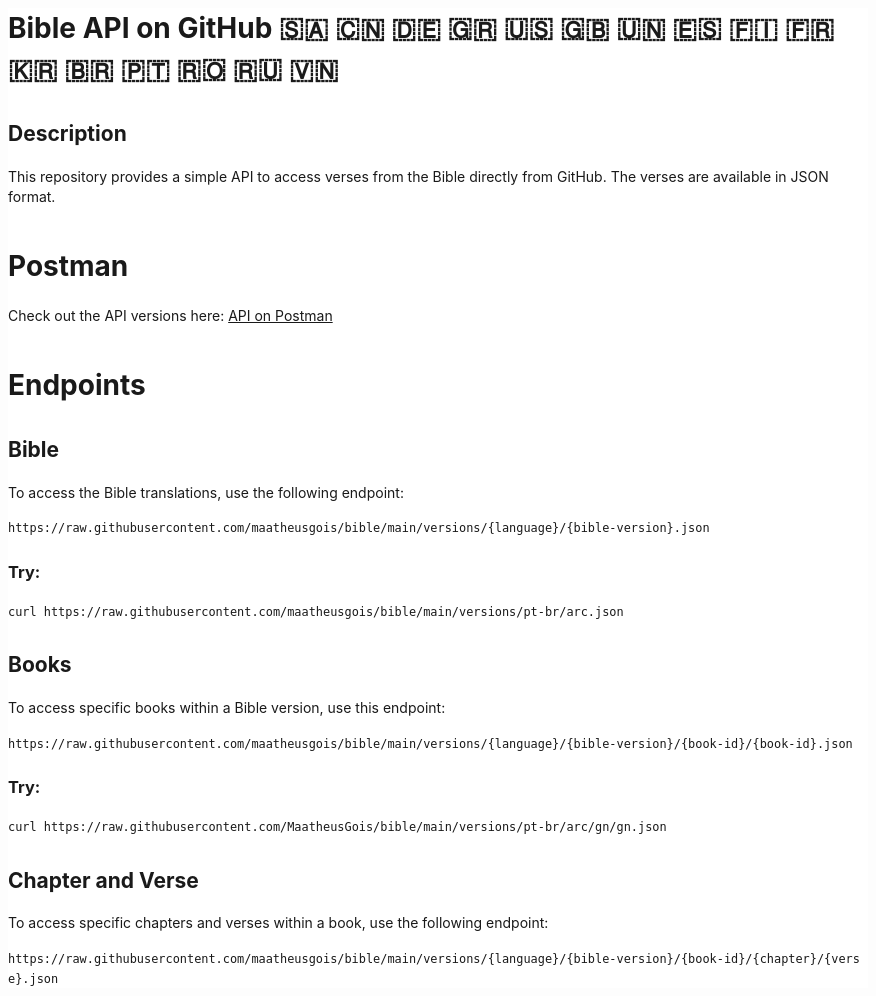 # Bible API on GitHub 🇸🇦 🇨🇳 🇩🇪 🇬🇷 🇺🇸 🇬🇧 🇺🇳 🇪🇸 🇫🇮 🇫🇷 🇰🇷 🇧🇷 🇵🇹 🇷🇴 🇷🇺 🇻🇳

## Description

This repository provides a simple API to access verses from the Bible directly from GitHub. The verses are available in JSON format.

# Postman

Check out the API versions here: [API on Postman](https://documenter.getpostman.com/view/11242574/2sA3Qy7VeH)

# Endpoints

## Bible

To access the Bible translations, use the following endpoint:

```
https://raw.githubusercontent.com/maatheusgois/bible/main/versions/{language}/{bible-version}.json
```

### Try:

```sh
curl https://raw.githubusercontent.com/maatheusgois/bible/main/versions/pt-br/arc.json
```

## Books

To access specific books within a Bible version, use this endpoint:

```
https://raw.githubusercontent.com/maatheusgois/bible/main/versions/{language}/{bible-version}/{book-id}/{book-id}.json
```

### Try:

```sh
curl https://raw.githubusercontent.com/MaatheusGois/bible/main/versions/pt-br/arc/gn/gn.json
```

## Chapter and Verse

To access specific chapters and verses within a book, use the following endpoint:

```
https://raw.githubusercontent.com/maatheusgois/bible/main/versions/{language}/{bible-version}/{book-id}/{chapter}/{verse}.json
```

